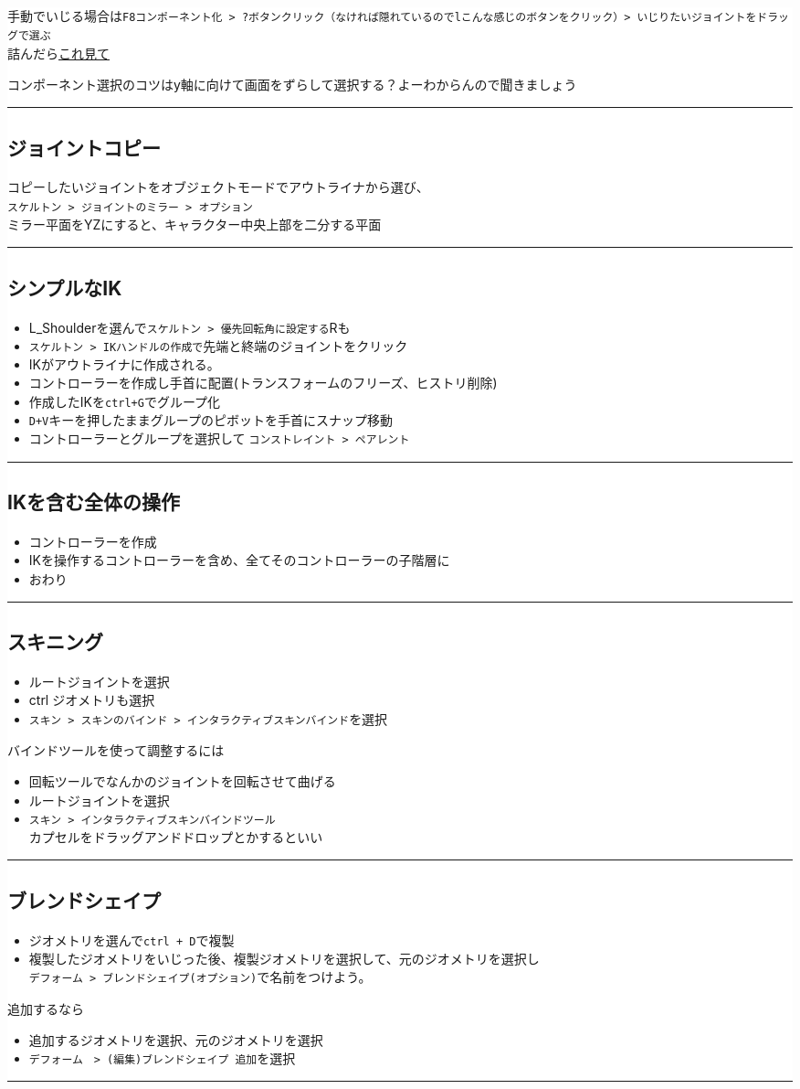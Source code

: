 手動でいじる場合は`F8コンポーネント化 > ?ボタンクリック（なければ隠れているのでlこんな感じのボタンをクリック）> いじりたいジョイントをドラッグで選ぶ`  
詰んだら[これ見て](https://area.autodesk.jp/movie/maya-lt-learning-channel/25.html)

コンポーネント選択のコツはy軸に向けて画面をずらして選択する？よーわからんので聞きましょう

---
## ジョイントコピー

コピーしたいジョイントをオブジェクトモードでアウトライナから選び、  
`スケルトン > ジョイントのミラー > オプション`  
ミラー平面をYZにすると、キャラクター中央上部を二分する平面

---

## シンプルなIK
- L_Shoulderを選んで`スケルトン > 優先回転角に設定する`Rも  
- `スケルトン > IKハンドルの作成で`先端と終端のジョイントをクリック
- IKがアウトライナに作成される。
- コントローラーを作成し手首に配置(トランスフォームのフリーズ、ヒストリ削除)
- 作成したIKを`ctrl+G`でグループ化
- `D+V`キーを押したままグループのピボットを手首にスナップ移動
- コントローラーとグループを選択して `コンストレイント > ペアレント`

---
## IKを含む全体の操作
- コントローラーを作成
- IKを操作するコントローラーを含め、全てそのコントローラーの子階層に
- おわり
---

## スキニング
- ルートジョイントを選択
- ctrl ジオメトリも選択
- `スキン > スキンのバインド > インタラクティブスキンバインド`を選択

バインドツールを使って調整するには
- 回転ツールでなんかのジョイントを回転させて曲げる
- ルートジョイントを選択
- `スキン > インタラクティブスキンバインドツール`  
カプセルをドラッグアンドドロップとかするといい

---

## ブレンドシェイプ
- ジオメトリを選んで`ctrl + D`で複製  
- 複製したジオメトリをいじった後、複製ジオメトリを選択して、元のジオメトリを選択し  
`デフォーム > ブレンドシェイプ(オプション)`で名前をつけよう。

追加するなら  
- 追加するジオメトリを選択、元のジオメトリを選択
- `デフォーム　> (編集)ブレンドシェイプ 追加`を選択

---